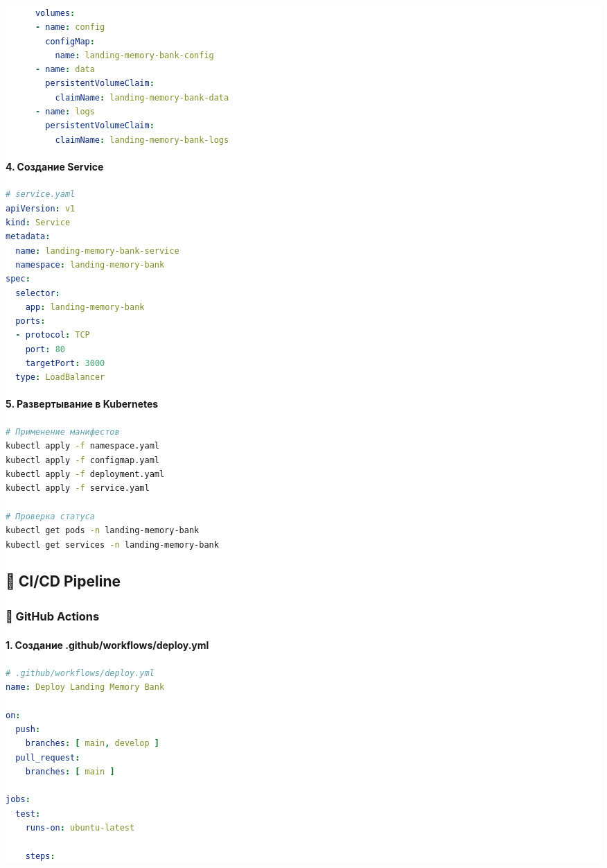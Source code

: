 ```yaml
      volumes:
      - name: config
        configMap:
          name: landing-memory-bank-config
      - name: data
        persistentVolumeClaim:
          claimName: landing-memory-bank-data
      - name: logs
        persistentVolumeClaim:
          claimName: landing-memory-bank-logs
```

#### 4. Создание Service
```yaml
# service.yaml
apiVersion: v1
kind: Service
metadata:
  name: landing-memory-bank-service
  namespace: landing-memory-bank
spec:
  selector:
    app: landing-memory-bank
  ports:
  - protocol: TCP
    port: 80
    targetPort: 3000
  type: LoadBalancer
```

#### 5. Развертывание в Kubernetes
```bash
# Применение манифестов
kubectl apply -f namespace.yaml
kubectl apply -f configmap.yaml
kubectl apply -f deployment.yaml
kubectl apply -f service.yaml

# Проверка статуса
kubectl get pods -n landing-memory-bank
kubectl get services -n landing-memory-bank
```

## 🔧 CI/CD Pipeline

### 🚀 GitHub Actions

#### 1. Создание .github/workflows/deploy.yml
```yaml
# .github/workflows/deploy.yml
name: Deploy Landing Memory Bank

on:
  push:
    branches: [ main, develop ]
  pull_request:
    branches: [ main ]

jobs:
  test:
    runs-on: ubuntu-latest
    
    steps:
```